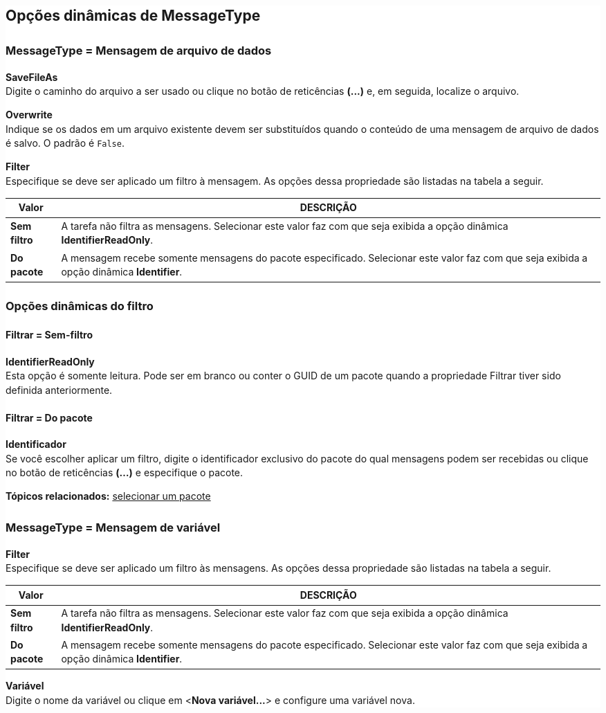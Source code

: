 ## <a name="messagetype-dynamic-options"></a>Opções dinâmicas de MessageType  
  
### <a name="messagetype--data-file-message"></a>MessageType = Mensagem de arquivo de dados  
 **SaveFileAs**  
 Digite o caminho do arquivo a ser usado ou clique no botão de reticências **(...)** e, em seguida, localize o arquivo.  
  
 **Overwrite**  
 Indique se os dados em um arquivo existente devem ser substituídos quando o conteúdo de uma mensagem de arquivo de dados é salvo. O padrão é `False`.  
  
 **Filter**  
 Especifique se deve ser aplicado um filtro à mensagem. As opções dessa propriedade são listadas na tabela a seguir.  
  
|Valor|DESCRIÇÃO|  
|-----------|-----------------|  
|**Sem filtro**|A tarefa não filtra as mensagens. Selecionar este valor faz com que seja exibida a opção dinâmica **IdentifierReadOnly**.|  
|**Do pacote**|A mensagem recebe somente mensagens do pacote especificado. Selecionar este valor faz com que seja exibida a opção dinâmica **Identifier**.|  
  
### <a name="filter-dynamic-options"></a>Opções dinâmicas do filtro  
  
#### <a name="filter--no-filter"></a>Filtrar = Sem-filtro  
 **IdentifierReadOnly**  
 Esta opção é somente leitura. Pode ser em branco ou conter o GUID de um pacote quando a propriedade Filtrar tiver sido definida anteriormente.  
  
#### <a name="filter--from-package"></a>Filtrar = Do pacote  
 **Identificador**  
 Se você escolher aplicar um filtro, digite o identificador exclusivo do pacote do qual mensagens podem ser recebidas ou clique no botão de reticências **(…)** e especifique o pacote.  
  
 **Tópicos relacionados:** [selecionar um pacote](control-flow/select-a-package.md)  
  
### <a name="messagetype--variable-message"></a>MessageType = Mensagem de variável  
 **Filter**  
 Especifique se deve ser aplicado um filtro às mensagens. As opções dessa propriedade são listadas na tabela a seguir.  
  
|Valor|DESCRIÇÃO|  
|-----------|-----------------|  
|**Sem filtro**|A tarefa não filtra as mensagens. Selecionar este valor faz com que seja exibida a opção dinâmica **IdentifierReadOnly**.|  
|**Do pacote**|A mensagem recebe somente mensagens do pacote especificado. Selecionar este valor faz com que seja exibida a opção dinâmica **Identifier**.|  
  
 **Variável**  
 Digite o nome da variável ou clique em \<**Nova variável...**> e configure uma variável nova.  
  